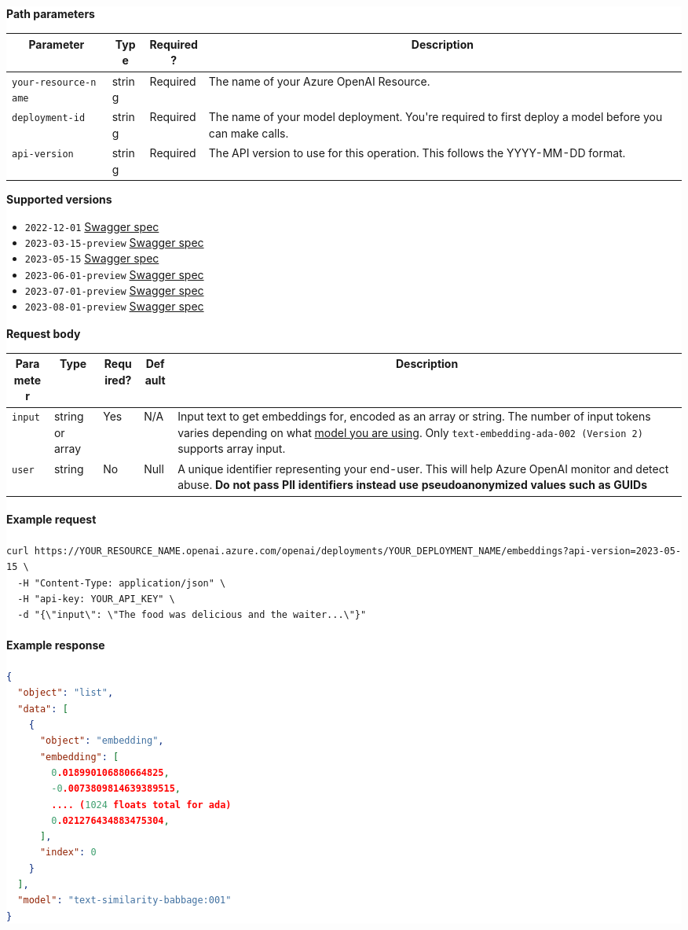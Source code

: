 **Path parameters**

| Parameter | Type | Required? |  Description |
|--|--|--|--|
| ```your-resource-name``` | string |  Required | The name of your Azure OpenAI Resource. |
| ```deployment-id``` | string | Required | The name of your model deployment. You're required to first deploy a model before you can make calls. |
| ```api-version``` | string | Required |The API version to use for this operation. This follows the YYYY-MM-DD format.  |

**Supported versions**

- `2022-12-01` [Swagger spec](https://github.com/Azure/azure-rest-api-specs/blob/main/specification/cognitiveservices/data-plane/AzureOpenAI/inference/stable/2022-12-01/inference.json)
- `2023-03-15-preview` [Swagger spec](https://github.com/Azure/azure-rest-api-specs/blob/main/specification/cognitiveservices/data-plane/AzureOpenAI/inference/preview/2023-03-15-preview/inference.json)
- `2023-05-15` [Swagger spec](https://github.com/Azure/azure-rest-api-specs/blob/main/specification/cognitiveservices/data-plane/AzureOpenAI/inference/stable/2023-05-15/inference.json)
- `2023-06-01-preview` [Swagger spec](https://github.com/Azure/azure-rest-api-specs/blob/main/specification/cognitiveservices/data-plane/AzureOpenAI/inference/preview/2023-06-01-preview/inference.json)
- `2023-07-01-preview` [Swagger spec](https://github.com/Azure/azure-rest-api-specs/blob/main/specification/cognitiveservices/data-plane/AzureOpenAI/inference/preview/2023-07-01-preview/inference.json)
- `2023-08-01-preview` [Swagger spec](https://github.com/Azure/azure-rest-api-specs/blob/main/specification/cognitiveservices/data-plane/AzureOpenAI/inference/preview/2023-08-01-preview/inference.json)

**Request body**

| Parameter | Type | Required? | Default | Description |
|--|--|--|--|--|
| ```input```| string or array | Yes | N/A | Input text to get embeddings for, encoded as an array or string. The number of input tokens varies depending on what [model you are using](./concepts/models.md). Only `text-embedding-ada-002 (Version 2)` supports array input.|
| ```user``` | string | No | Null | A unique identifier representing your end-user. This will help Azure OpenAI monitor and detect abuse. **Do not pass PII identifiers instead use pseudoanonymized values such as GUIDs** |

#### Example request

```console
curl https://YOUR_RESOURCE_NAME.openai.azure.com/openai/deployments/YOUR_DEPLOYMENT_NAME/embeddings?api-version=2023-05-15 \
  -H "Content-Type: application/json" \
  -H "api-key: YOUR_API_KEY" \
  -d "{\"input\": \"The food was delicious and the waiter...\"}"
```

#### Example response

```json
{
  "object": "list",
  "data": [
    {
      "object": "embedding",
      "embedding": [
        0.018990106880664825,
        -0.0073809814639389515,
        .... (1024 floats total for ada)
        0.021276434883475304,
      ],
      "index": 0
    }
  ],
  "model": "text-similarity-babbage:001"
}
```
